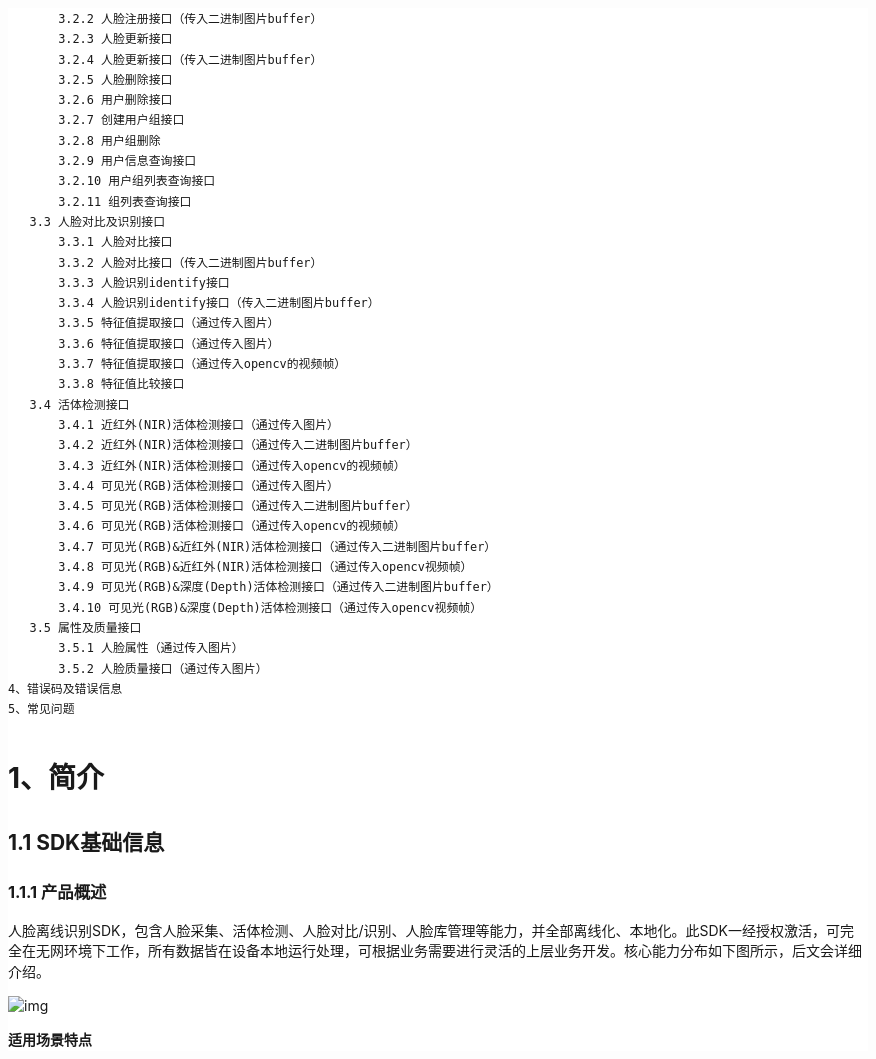 ```
       3.2.2 人脸注册接口（传入二进制图片buffer）
       3.2.3 人脸更新接口
       3.2.4 人脸更新接口（传入二进制图片buffer）
       3.2.5 人脸删除接口
       3.2.6 用户删除接口
       3.2.7 创建用户组接口
       3.2.8 用户组删除 
       3.2.9 用户信息查询接口
       3.2.10 用户组列表查询接口
       3.2.11 组列表查询接口
   3.3 人脸对比及识别接口
       3.3.1 人脸对比接口
       3.3.2 人脸对比接口（传入二进制图片buffer）
       3.3.3 人脸识别identify接口
       3.3.4 人脸识别identify接口（传入二进制图片buffer）
       3.3.5 特征值提取接口（通过传入图片）
       3.3.6 特征值提取接口（通过传入图片）
       3.3.7 特征值提取接口（通过传入opencv的视频帧）
       3.3.8 特征值比较接口
   3.4 活体检测接口
       3.4.1 近红外(NIR)活体检测接口（通过传入图片）
       3.4.2 近红外(NIR)活体检测接口（通过传入二进制图片buffer）
       3.4.3 近红外(NIR)活体检测接口（通过传入opencv的视频帧）
       3.4.4 可见光(RGB)活体检测接口（通过传入图片）
       3.4.5 可见光(RGB)活体检测接口（通过传入二进制图片buffer）
       3.4.6 可见光(RGB)活体检测接口（通过传入opencv的视频帧）
       3.4.7 可见光(RGB)&近红外(NIR)活体检测接口（通过传入二进制图片buffer）
       3.4.8 可见光(RGB)&近红外(NIR)活体检测接口（通过传入opencv视频帧）
       3.4.9 可见光(RGB)&深度(Depth)活体检测接口（通过传入二进制图片buffer）
       3.4.10 可见光(RGB)&深度(Depth)活体检测接口（通过传入opencv视频帧）
   3.5 属性及质量接口
   	   3.5.1 人脸属性（通过传入图片）
   	   3.5.2 人脸质量接口（通过传入图片）
4、错误码及错误信息
5、常见问题
```

# 1、简介

## 1.1 SDK基础信息

### 1.1.1 产品概述

人脸离线识别SDK，包含人脸采集、活体检测、人脸对比/识别、人脸库管理等能力，并全部离线化、本地化。此SDK一经授权激活，可完全在无网环境下工作，所有数据皆在设备本地运行处理，可根据业务需要进行灵活的上层业务开发。核心能力分布如下图所示，后文会详细介绍。

![img](https://ai.baidu.com/file/AEA3D2CEA8234648AFE943CB6B5397B4)

**适用场景特点**
